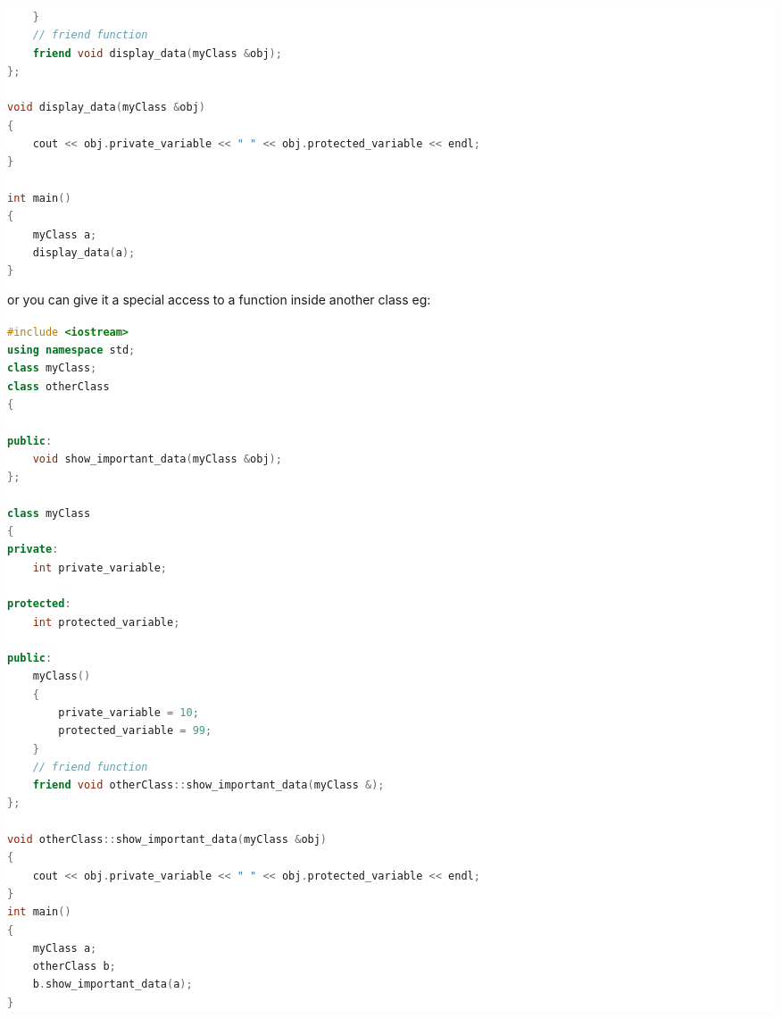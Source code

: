 ```cpp
    }
    // friend function
    friend void display_data(myClass &obj);
};

void display_data(myClass &obj)
{
    cout << obj.private_variable << " " << obj.protected_variable << endl;
}

int main()
{
    myClass a;
    display_data(a);
}
```

or you can give it a special access to a function inside another class eg:
```cpp
#include <iostream>
using namespace std;
class myClass;
class otherClass
{

public:
    void show_important_data(myClass &obj);
};

class myClass
{
private:
    int private_variable;

protected:
    int protected_variable;

public:
    myClass()
    {
        private_variable = 10;
        protected_variable = 99;
    }
    // friend function
    friend void otherClass::show_important_data(myClass &);
};

void otherClass::show_important_data(myClass &obj)
{
    cout << obj.private_variable << " " << obj.protected_variable << endl;
}
int main()
{
    myClass a;
    otherClass b;
    b.show_important_data(a);
}
```
